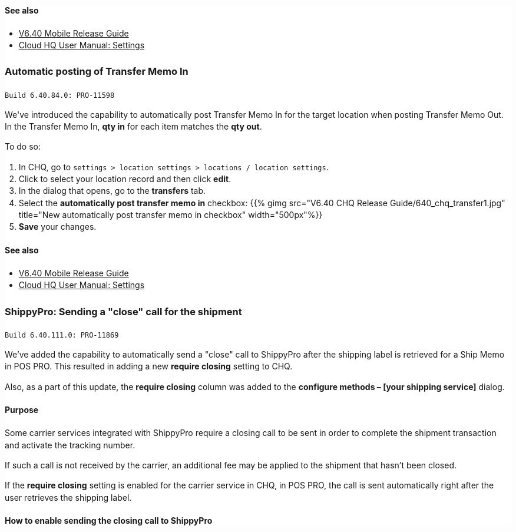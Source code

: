 #### See also

- [V6.40 Mobile Release Guide](https://twdocs.netlify.app/userdoc/pos/relguides/6.40_mobile_rel_guide/)
- [Cloud HQ User Manual: Settings](https://twdocs.netlify.app/userdoc/chq/manuals/ "CHQ Manual Version 6")

### Automatic posting of Transfer Memo In

`Build 6.40.84.0: PRO-11598`

We've introduced the capability to automatically post Transfer Memo In for the target location when posting Transfer Memo Out. In the Transfer Memo In, **qty in** for each item matches the **qty out**.

To do so:

1. In CHQ, go to `settings > location settings > locations / location settings`.
2. Click to select your location record and then click **edit**.
3. In the dialog that opens, go to the **transfers** tab.
4. Select the **automatically post transfer memo in** checkbox:
{{% gimg src="V6.40 CHQ Release Guide/640_chq_transfer1.jpg" title="New automatically post transfer memo in checkbox" width="500px"%}}
5. **Save** your changes.

#### See also

- [V6.40 Mobile Release Guide](https://twdocs.netlify.app/userdoc/pos/relguides/6.40_mobile_rel_guide/)
- [Cloud HQ User Manual: Settings](https://twdocs.netlify.app/userdoc/chq/manuals/ "CHQ Manual Version 6")

### ShippyPro: Sending a "close" call for the shipment

`Build 6.40.111.0: PRO-11869`

We’ve added the capability to automatically send a "close" call to ShippyPro after the shipping label is retrieved for a Ship Memo in POS PRO. This resulted in adding a new **require closing** setting to CHQ.

Also, as a part of this update, the **require closing** column was added to the **configure methods – [your shipping service]** dialog.

#### Purpose

Some carrier services integrated with ShippyPro require a closing call to be sent in order to complete the shipment transaction and activate the tracking number.

If such a call is not received by the carrier, an additional fee may be applied to the shipment that hasn’t been closed.

If the **require closing** setting is enabled for the carrier service in CHQ, in POS PRO, the call is sent automatically right after the user retrieves the shipping label.

#### How to enable sending the closing call to ShippyPro
